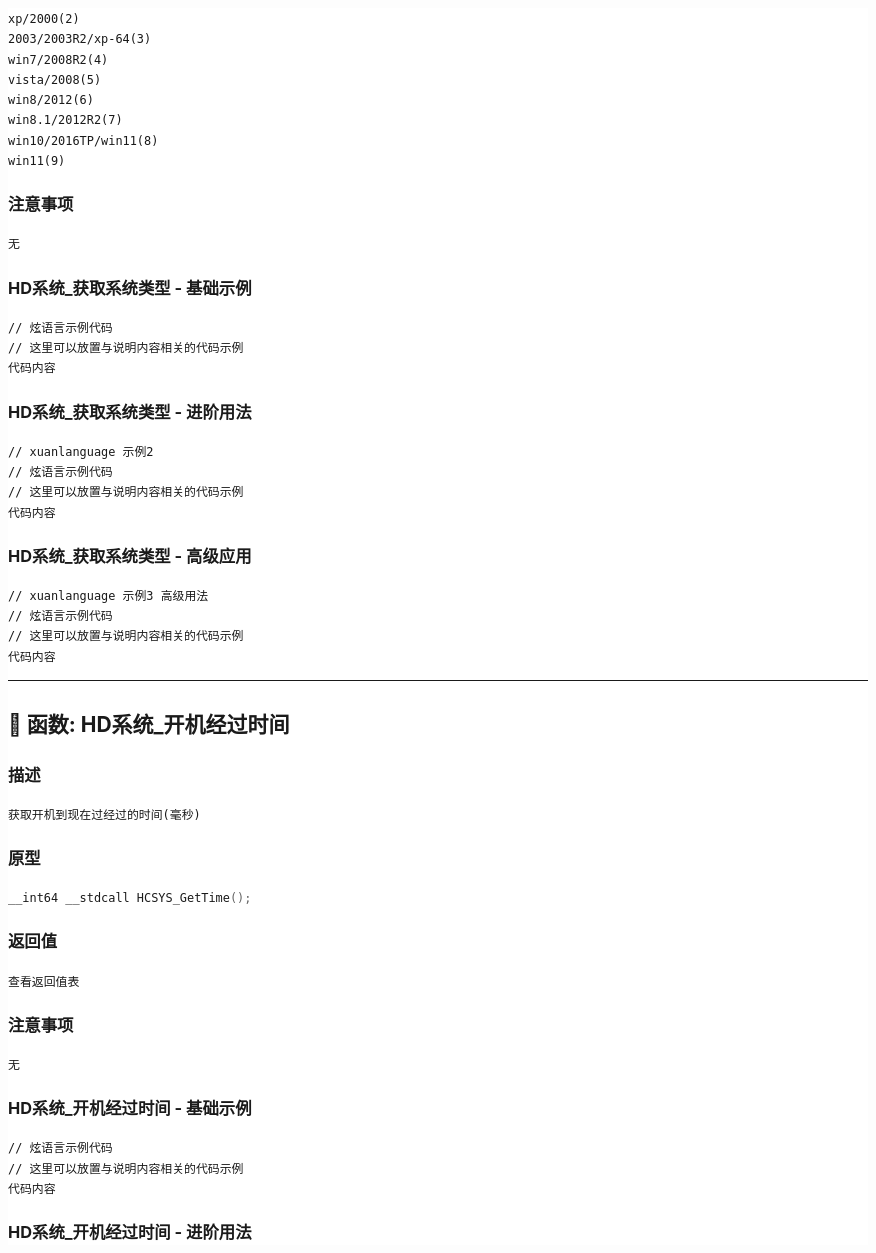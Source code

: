```
xp/2000(2)
2003/2003R2/xp-64(3)
win7/2008R2(4)
vista/2008(5)
win8/2012(6)
win8.1/2012R2(7)
win10/2016TP/win11(8)
win11(9)
```
### 注意事项
```
无
```
### HD系统_获取系统类型 - 基础示例
```xuan
// 炫语言示例代码
// 这里可以放置与说明内容相关的代码示例
代码内容
```
### HD系统_获取系统类型 - 进阶用法
```xuan
// xuanlanguage 示例2
// 炫语言示例代码
// 这里可以放置与说明内容相关的代码示例
代码内容
```
### HD系统_获取系统类型 - 高级应用
```xuan
// xuanlanguage 示例3 高级用法
// 炫语言示例代码
// 这里可以放置与说明内容相关的代码示例
代码内容
```

---
## 📌 函数: HD系统_开机经过时间
### 描述
```
获取开机到现在过经过的时间(毫秒)
```
### 原型
```cpp
__int64 __stdcall HCSYS_GetTime();
```
### 返回值
```
查看返回值表
```
### 注意事项
```
无
```
### HD系统_开机经过时间 - 基础示例
```xuan
// 炫语言示例代码
// 这里可以放置与说明内容相关的代码示例
代码内容
```
### HD系统_开机经过时间 - 进阶用法